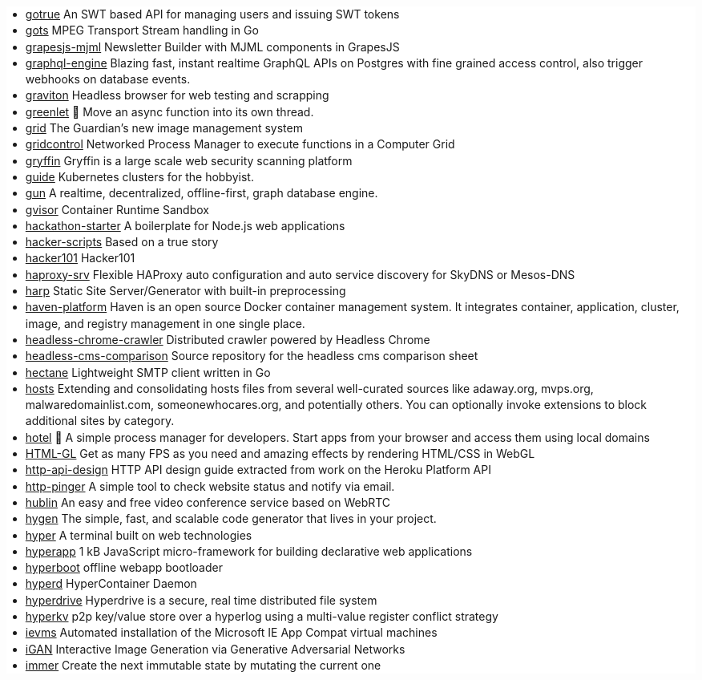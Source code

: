 - [gotrue](https://github.com/netlify/gotrue) An SWT based API for managing users and issuing SWT tokens
- [gots](https://github.com/Comcast/gots) MPEG Transport Stream handling in Go
- [grapesjs-mjml](https://github.com/artf/grapesjs-mjml) Newsletter Builder with MJML components in GrapesJS
- [graphql-engine](https://github.com/hasura/graphql-engine) Blazing fast, instant realtime GraphQL APIs on Postgres with fine grained access control, also trigger webhooks on database events.
- [graviton](https://github.com/sintanial/graviton) Headless browser for web testing and scrapping
- [greenlet](https://github.com/developit/greenlet) 🦎 Move an async function into its own thread.
- [grid](https://github.com/guardian/grid) The Guardian’s new image management system
- [gridcontrol](https://github.com/gridcontrol/gridcontrol) Networked Process Manager to execute functions in a Computer Grid
- [gryffin](https://github.com/yahoo/gryffin) Gryffin is a large scale web security scanning platform
- [guide](https://github.com/hobby-kube/guide) Kubernetes clusters for the hobbyist.
- [gun](https://github.com/amark/gun) A realtime, decentralized, offline-first, graph database engine.
- [gvisor](https://github.com/google/gvisor) Container Runtime Sandbox
- [hackathon-starter](https://github.com/sahat/hackathon-starter) A boilerplate for Node.js web applications
- [hacker-scripts](https://github.com/NARKOZ/hacker-scripts) Based on a true story
- [hacker101](https://github.com/Hacker0x01/hacker101) Hacker101
- [haproxy-srv](https://github.com/elasticio/haproxy-srv) Flexible HAProxy auto configuration and auto service discovery for SkyDNS or Mesos-DNS
- [harp](https://github.com/sintaxi/harp) Static Site Server/Generator with built-in preprocessing
- [haven-platform](https://github.com/codeabovelab/haven-platform) Haven is an open source Docker container management system. It integrates container, application, cluster, image, and registry management in one single place.
- [headless-chrome-crawler](https://github.com/yujiosaka/headless-chrome-crawler) Distributed crawler powered by Headless Chrome
- [headless-cms-comparison](https://github.com/gentics/headless-cms-comparison) Source repository for the headless cms comparison sheet
- [hectane](https://github.com/hectane/hectane) Lightweight SMTP client written in Go
- [hosts](https://github.com/StevenBlack/hosts) Extending and consolidating hosts files from several well-curated sources like adaway.org, mvps.org, malwaredomainlist.com, someonewhocares.org, and potentially others. You can optionally invoke extensions to block additional sites by category.
- [hotel](https://github.com/typicode/hotel) 🏩 A simple process manager for developers. Start apps from your browser and access them using local domains
- [HTML-GL](https://github.com/PixelsCommander/HTML-GL) Get as many FPS as you need and amazing effects by rendering HTML/CSS in WebGL
- [http-api-design](https://github.com/interagent/http-api-design) HTTP API design guide extracted from work on the Heroku Platform API
- [http-pinger](https://github.com/gihnius/http-pinger) A simple tool to check website status and notify via email.
- [hublin](https://github.com/linagora/hublin) An easy and free video conference service based on WebRTC
- [hygen](https://github.com/jondot/hygen) The simple, fast, and scalable code generator that lives in your project.
- [hyper](https://github.com/zeit/hyper) A terminal built on web technologies
- [hyperapp](https://github.com/jorgebucaran/hyperapp) 1 kB JavaScript micro-framework for building declarative web applications
- [hyperboot](https://github.com/substack/hyperboot) offline webapp bootloader
- [hyperd](https://github.com/hyperhq/hyperd) HyperContainer Daemon
- [hyperdrive](https://github.com/mafintosh/hyperdrive) Hyperdrive is a secure, real time distributed file system
- [hyperkv](https://github.com/substack/hyperkv) p2p key/value store over a hyperlog using a multi-value register conflict strategy
- [ievms](https://github.com/xdissent/ievms) Automated installation of the Microsoft IE App Compat virtual machines
- [iGAN](https://github.com/junyanz/iGAN) Interactive Image Generation via Generative Adversarial Networks
- [immer](https://github.com/mweststrate/immer) Create the next immutable state by mutating the current one